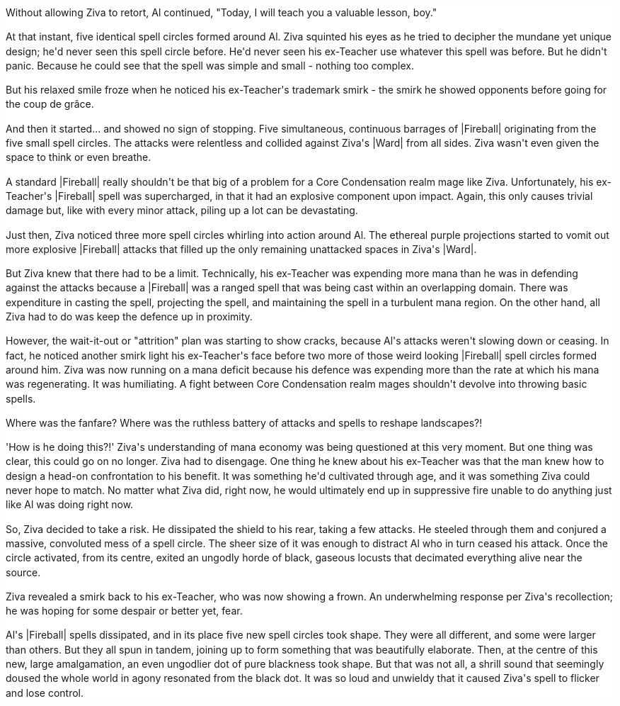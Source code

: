 Without allowing Ziva to retort, Al continued, "Today, I will teach you a valuable lesson, boy."

At that instant, five identical spell circles formed around Al. Ziva squinted his eyes as he tried to decipher the mundane yet unique design; he'd never seen this spell circle before. He'd never seen his ex-Teacher use whatever this spell was before. But he didn't panic. Because he could see that the spell was simple and small - nothing too complex.

But his relaxed smile froze when he noticed his ex-Teacher's trademark smirk - the smirk he showed opponents before going for the coup de grâce.

And then it started... and showed no sign of stopping. Five simultaneous, continuous barrages of |Fireball| originating from the five small spell circles. The attacks were relentless and collided against Ziva's |Ward| from all sides. Ziva wasn't even given the space to think or even breathe.

A standard |Fireball| really shouldn't be that big of a problem for a Core Condensation realm mage like Ziva. Unfortunately, his ex-Teacher's |Fireball| spell was supercharged, in that it had an explosive component upon impact. Again, this only causes trivial damage but, like with every minor attack, piling up a lot can be devastating.

Just then, Ziva noticed three more spell circles whirling into action around Al. The ethereal purple projections started to vomit out more explosive |Fireball| attacks that filled up the only remaining unattacked spaces in Ziva's |Ward|. 

But Ziva knew that there had to be a limit. Technically, his ex-Teacher was expending more mana than he was in defending against the attacks because a |Fireball| was a ranged spell that was being cast within an overlapping domain. There was expenditure in casting the spell, projecting the spell, and maintaining the spell in a turbulent mana region. On the other hand, all Ziva had to do was keep the defence up in proximity.

However, the wait-it-out or "attrition" plan was starting to show cracks, because Al's attacks weren't slowing down or ceasing. In fact, he noticed another smirk light his ex-Teacher's face before two more of those weird looking |Fireball| spell circles formed around him. Ziva was now running on a mana deficit because his defence was expending more than the rate at which his mana was regenerating. It was humiliating. A fight between Core Condensation realm mages shouldn't devolve into throwing basic spells.

Where was the fanfare? Where was the ruthless battery of attacks and spells to reshape landscapes?!

'How is he doing this?!' Ziva's understanding of mana economy was being questioned at this very moment. But one thing was clear, this could go on no longer. Ziva had to disengage. One thing he knew about his ex-Teacher was that the man knew how to design a head-on confrontation to his benefit. It was something he'd cultivated through age, and it was something Ziva could never hope to match. No matter what Ziva did, right now, he would ultimately end up in suppressive fire unable to do anything just like Al was doing right now.

So, Ziva decided to take a risk. He dissipated the shield to his rear, taking a few attacks. He steeled through them and conjured a massive, convoluted mess of a spell circle. The sheer size of it was enough to distract Al who in turn ceased his attack. Once the circle activated, from its centre, exited an ungodly horde of black, gaseous locusts that decimated everything alive near the source.

Ziva revealed a smirk back to his ex-Teacher, who was now showing a frown. An underwhelming response per Ziva's recollection; he was hoping for some despair or better yet, fear.

Al's |Fireball| spells dissipated, and in its place five new spell circles took shape. They were all different, and some were larger than others. But they all spun in tandem, joining up to form something that was beautifully elaborate. Then, at the centre of this new, large amalgamation, an even ungodlier dot of pure blackness took shape. But that was not all, a shrill sound that seemingly doused the whole world in agony resonated from the black dot. It was so loud and unwieldy that it caused Ziva's spell to flicker and lose control.
